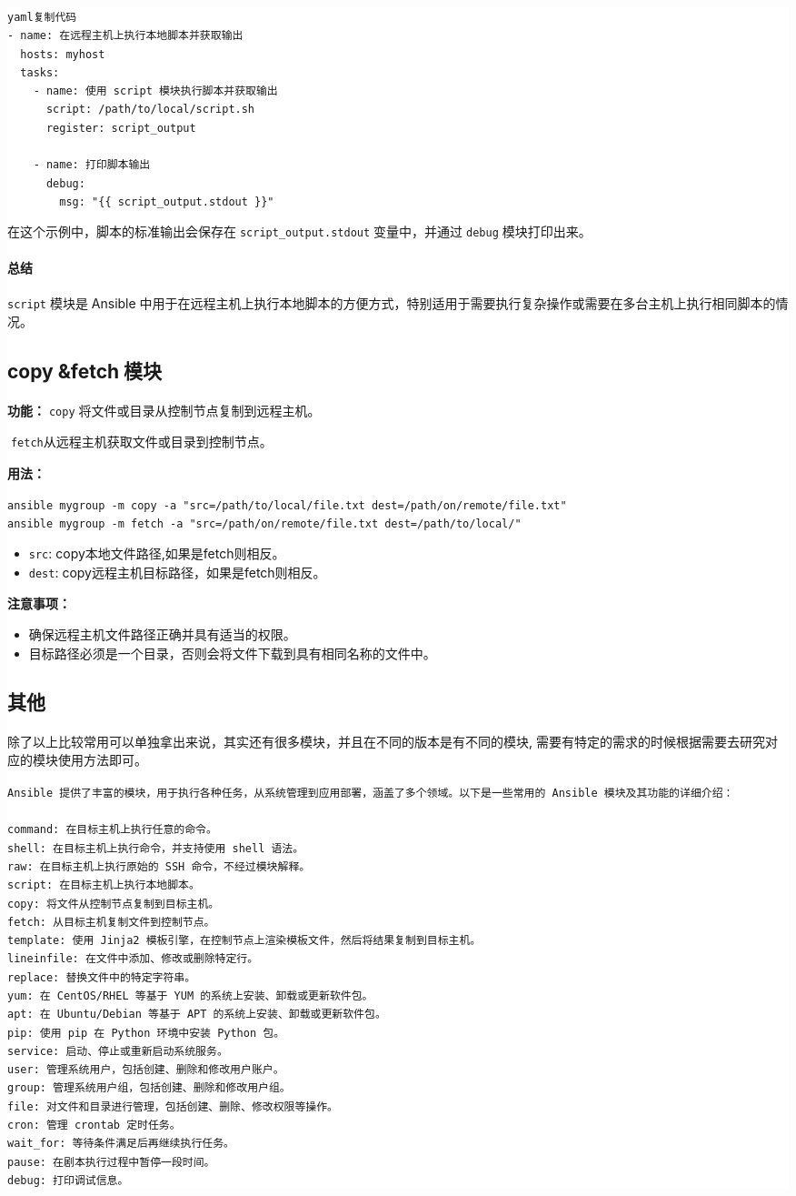 ```
yaml复制代码
- name: 在远程主机上执行本地脚本并获取输出
  hosts: myhost
  tasks:
    - name: 使用 script 模块执行脚本并获取输出
      script: /path/to/local/script.sh
      register: script_output

    - name: 打印脚本输出
      debug:
        msg: "{{ script_output.stdout }}"
```

在这个示例中，脚本的标准输出会保存在 `script_output.stdout` 变量中，并通过 `debug` 模块打印出来。

#### 总结

`script` 模块是 Ansible 中用于在远程主机上执行本地脚本的方便方式，特别适用于需要执行复杂操作或需要在多台主机上执行相同脚本的情况。

## copy &fetch 模块

**功能：** `copy` 将文件或目录从控制节点复制到远程主机。

​            `fetch`从远程主机获取文件或目录到控制节点。

**用法：**

```
ansible mygroup -m copy -a "src=/path/to/local/file.txt dest=/path/on/remote/file.txt"
ansible mygroup -m fetch -a "src=/path/on/remote/file.txt dest=/path/to/local/"
```

- `src`: copy本地文件路径,如果是fetch则相反。
- `dest`: copy远程主机目标路径，如果是fetch则相反。

**注意事项：**

- 确保远程主机文件路径正确并具有适当的权限。
- 目标路径必须是一个目录，否则会将文件下载到具有相同名称的文件中。

## 其他

除了以上比较常用可以单独拿出来说，其实还有很多模块，并且在不同的版本是有不同的模块, 需要有特定的需求的时候根据需要去研究对应的模块使用方法即可。

```
Ansible 提供了丰富的模块，用于执行各种任务，从系统管理到应用部署，涵盖了多个领域。以下是一些常用的 Ansible 模块及其功能的详细介绍：

command: 在目标主机上执行任意的命令。
shell: 在目标主机上执行命令，并支持使用 shell 语法。
raw: 在目标主机上执行原始的 SSH 命令，不经过模块解释。
script: 在目标主机上执行本地脚本。
copy: 将文件从控制节点复制到目标主机。
fetch: 从目标主机复制文件到控制节点。
template: 使用 Jinja2 模板引擎，在控制节点上渲染模板文件，然后将结果复制到目标主机。
lineinfile: 在文件中添加、修改或删除特定行。
replace: 替换文件中的特定字符串。
yum: 在 CentOS/RHEL 等基于 YUM 的系统上安装、卸载或更新软件包。
apt: 在 Ubuntu/Debian 等基于 APT 的系统上安装、卸载或更新软件包。
pip: 使用 pip 在 Python 环境中安装 Python 包。
service: 启动、停止或重新启动系统服务。
user: 管理系统用户，包括创建、删除和修改用户账户。
group: 管理系统用户组，包括创建、删除和修改用户组。
file: 对文件和目录进行管理，包括创建、删除、修改权限等操作。
cron: 管理 crontab 定时任务。
wait_for: 等待条件满足后再继续执行任务。
pause: 在剧本执行过程中暂停一段时间。
debug: 打印调试信息。
```